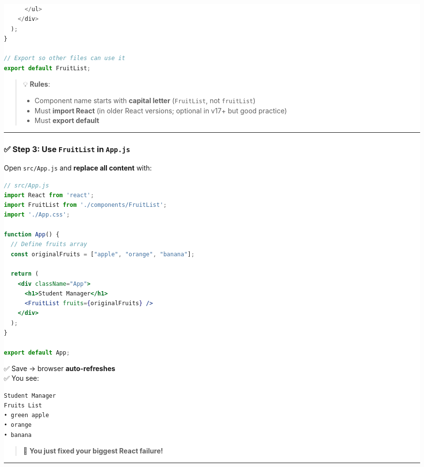 ```jsx
      </ul>
    </div>
  );
}

// Export so other files can use it
export default FruitList;
```

> 💡 **Rules**:
> - Component name starts with **capital letter** (`FruitList`, not `fruitList`)
> - Must **import React** (in older React versions; optional in v17+ but good practice)
> - Must **export default**

---

### ✅ Step 3: Use `FruitList` in `App.js`

Open `src/App.js` and **replace all content** with:

```jsx
// src/App.js
import React from 'react';
import FruitList from './components/FruitList';
import './App.css';

function App() {
  // Define fruits array
  const originalFruits = ["apple", "orange", "banana"];

  return (
    <div className="App">
      <h1>Student Manager</h1>
      <FruitList fruits={originalFruits} />
    </div>
  );
}

export default App;
```

✅ Save → browser **auto-refreshes**  
✅ You see:
```
Student Manager
Fruits List
• green apple
• orange
• banana
```

> 🎯 **You just fixed your biggest React failure!**

---
